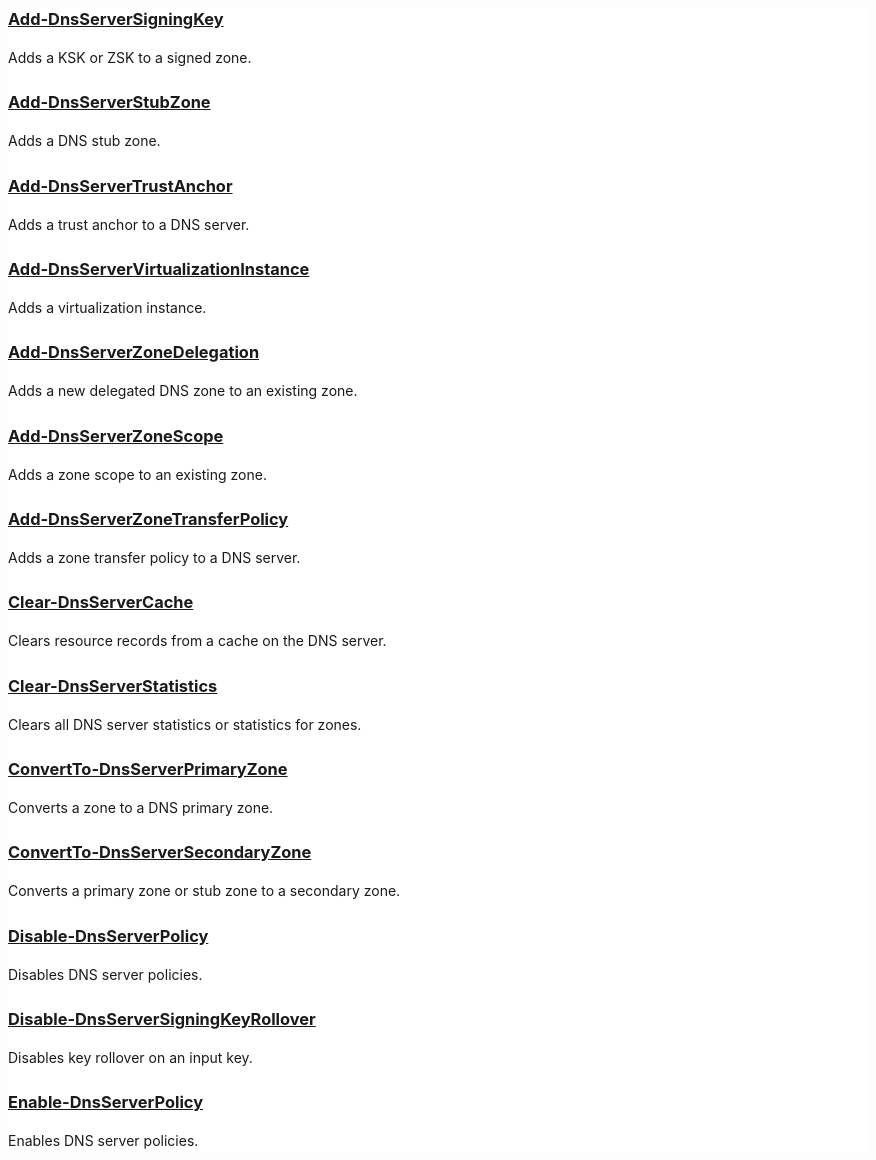 ### [Add-DnsServerSigningKey](./add-dnsserversigningkey.md)
Adds a KSK or ZSK to a signed zone.

### [Add-DnsServerStubZone](./add-dnsserverstubzone.md)
Adds a DNS stub zone.

### [Add-DnsServerTrustAnchor](./add-dnsservertrustanchor.md)
Adds a trust anchor to a DNS server.

### [Add-DnsServerVirtualizationInstance](./add-dnsservervirtualizationinstance.md)
Adds a virtualization instance.

### [Add-DnsServerZoneDelegation](./add-dnsserverzonedelegation.md)
Adds a new delegated DNS zone to an existing zone.

### [Add-DnsServerZoneScope](./add-dnsserverzonescope.md)
Adds a zone scope to an existing zone.

### [Add-DnsServerZoneTransferPolicy](./add-dnsserverzonetransferpolicy.md)
Adds a zone transfer policy to a DNS server.

### [Clear-DnsServerCache](./clear-dnsservercache.md)
Clears resource records from a cache on the DNS server.

### [Clear-DnsServerStatistics](./clear-dnsserverstatistics.md)
Clears all DNS server statistics or statistics for zones.

### [ConvertTo-DnsServerPrimaryZone](./convertto-dnsserverprimaryzone.md)
Converts a zone to a DNS primary zone.

### [ConvertTo-DnsServerSecondaryZone](./convertto-dnsserversecondaryzone.md)
Converts a primary zone or stub zone to a secondary zone.

### [Disable-DnsServerPolicy](./disable-dnsserverpolicy.md)
Disables DNS server policies.

### [Disable-DnsServerSigningKeyRollover](./disable-dnsserversigningkeyrollover.md)
Disables key rollover on an input key.

### [Enable-DnsServerPolicy](./enable-dnsserverpolicy.md)
Enables DNS server policies.
